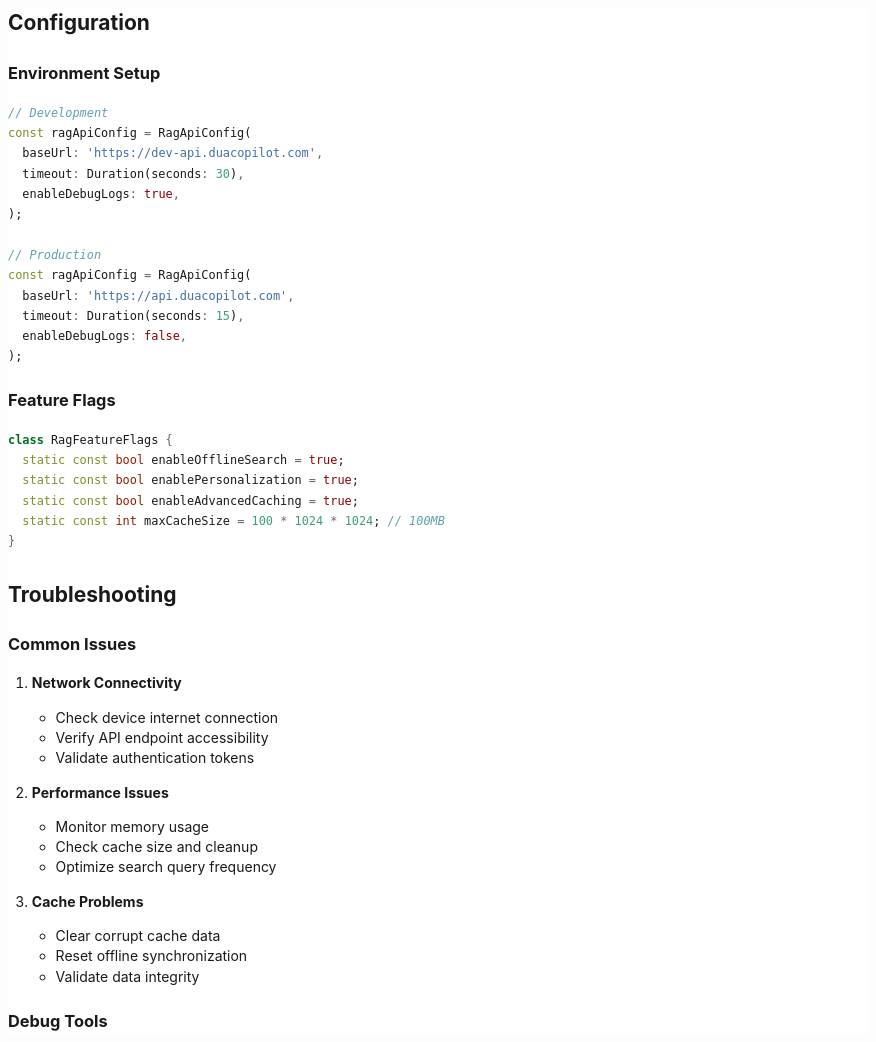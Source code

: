 ## Configuration

### Environment Setup

```dart
// Development
const ragApiConfig = RagApiConfig(
  baseUrl: 'https://dev-api.duacopilot.com',
  timeout: Duration(seconds: 30),
  enableDebugLogs: true,
);

// Production
const ragApiConfig = RagApiConfig(
  baseUrl: 'https://api.duacopilot.com',
  timeout: Duration(seconds: 15),
  enableDebugLogs: false,
);
```

### Feature Flags

```dart
class RagFeatureFlags {
  static const bool enableOfflineSearch = true;
  static const bool enablePersonalization = true;
  static const bool enableAdvancedCaching = true;
  static const int maxCacheSize = 100 * 1024 * 1024; // 100MB
}
```

## Troubleshooting

### Common Issues

1. **Network Connectivity**

   - Check device internet connection
   - Verify API endpoint accessibility
   - Validate authentication tokens

2. **Performance Issues**

   - Monitor memory usage
   - Check cache size and cleanup
   - Optimize search query frequency

3. **Cache Problems**
   - Clear corrupt cache data
   - Reset offline synchronization
   - Validate data integrity

### Debug Tools
